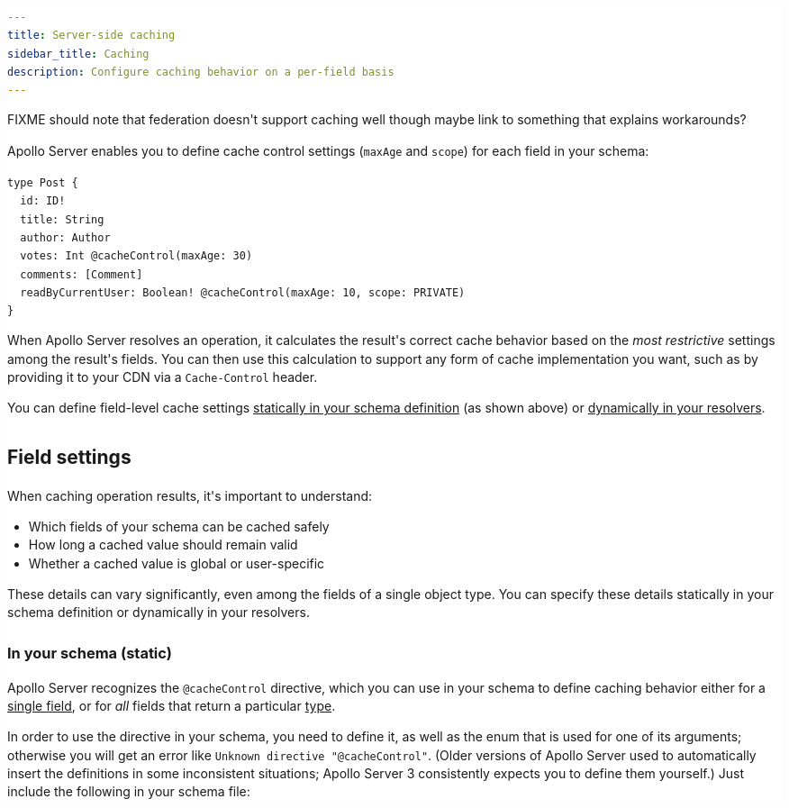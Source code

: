 ```yaml
---
title: Server-side caching
sidebar_title: Caching
description: Configure caching behavior on a per-field basis
---
```


FIXME should note that federation doesn't support caching well though maybe link to something that explains workarounds?

Apollo Server enables you to define cache control settings (`maxAge` and `scope`) for each field in your schema:

```graphql{5,7}
type Post {
  id: ID!
  title: String
  author: Author
  votes: Int @cacheControl(maxAge: 30)
  comments: [Comment]
  readByCurrentUser: Boolean! @cacheControl(maxAge: 10, scope: PRIVATE)
}
```

 When Apollo Server resolves an operation, it calculates the result's correct cache behavior based on the _most restrictive_ settings among the result's fields. You can then use this calculation to support any form of cache implementation you want, such as by providing it to your CDN via a `Cache-Control` header.

You can define field-level cache settings [statically in your schema definition](#in-your-schema-static) (as shown above) or [dynamically in your resolvers](#in-your-resolvers-dynamic).

## Field settings

When caching operation results, it's important to understand:

* Which fields of your schema can be cached safely
* How long a cached value should remain valid
* Whether a cached value is global or user-specific

These details can vary significantly, even among the fields of a single object type. You can specify these details statically in your schema definition or dynamically in your resolvers.

### In your schema (static)

Apollo Server recognizes the `@cacheControl` directive, which you can use in your schema to define caching behavior either for a [single field](#field-level-definitions), or for _all_ fields that return a particular [type](#type-level-definitions).

In order to use the directive in your schema, you need to define it, as well as the enum that is used for one of its arguments; otherwise you will get an error like `Unknown directive "@cacheControl"`. (Older versions of Apollo Server used to automatically insert the definitions in some inconsistent situations; Apollo Server 3 consistently expects you to define them yourself.) Just include the following in your schema file:
